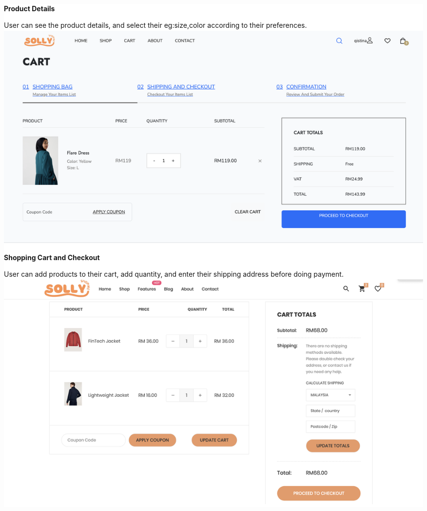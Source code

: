 
**Product Details**

User can see the product details, and select their eg:size,color according to their preferences.
<img src="./image/cart.png" width="100%">


**Shopping Cart and Checkout**

User can add products to their cart, add quantity, and enter their shipping address before doing payment.
<img src="./image/checkout.png" width="100%">
